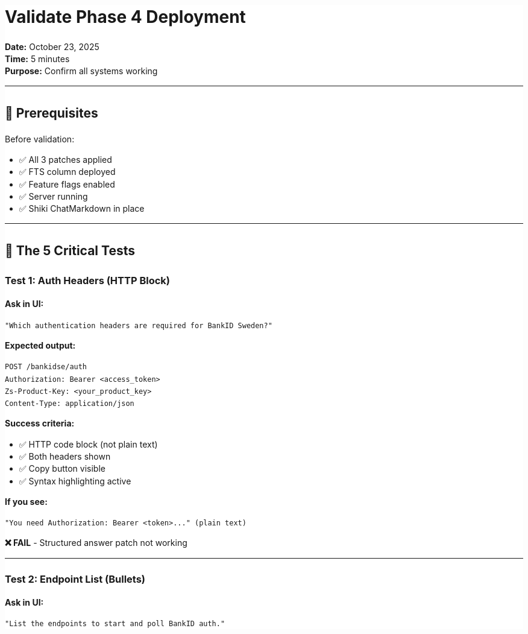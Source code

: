 # Validate Phase 4 Deployment
**Date:** October 23, 2025  
**Time:** 5 minutes  
**Purpose:** Confirm all systems working

---

## 🎯 Prerequisites

Before validation:

- ✅ All 3 patches applied
- ✅ FTS column deployed
- ✅ Feature flags enabled
- ✅ Server running
- ✅ Shiki ChatMarkdown in place

---

## 🧪 The 5 Critical Tests

### **Test 1: Auth Headers (HTTP Block)**

**Ask in UI:**
```
"Which authentication headers are required for BankID Sweden?"
```

**Expected output:**
```http
POST /bankidse/auth
Authorization: Bearer <access_token>
Zs-Product-Key: <your_product_key>
Content-Type: application/json
```

**Success criteria:**
- ✅ HTTP code block (not plain text)
- ✅ Both headers shown
- ✅ Copy button visible
- ✅ Syntax highlighting active

**If you see:**
```
"You need Authorization: Bearer <token>..." (plain text)
```
**❌ FAIL** - Structured answer patch not working

---

### **Test 2: Endpoint List (Bullets)**

**Ask in UI:**
```
"List the endpoints to start and poll BankID auth."
```
